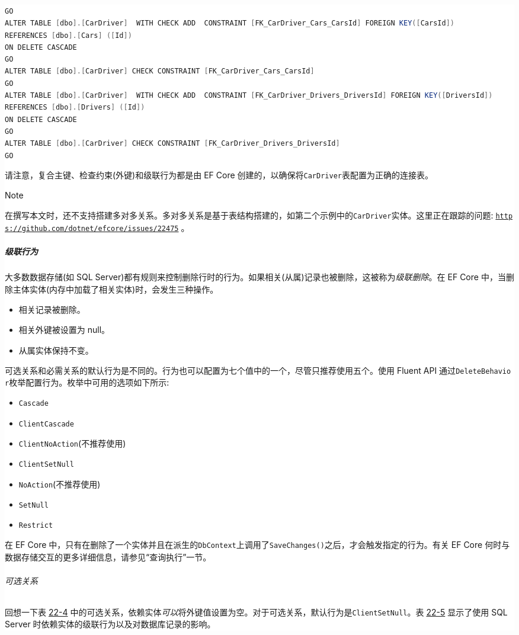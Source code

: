 ```cs
GO
ALTER TABLE [dbo].[CarDriver]  WITH CHECK ADD  CONSTRAINT [FK_CarDriver_Cars_CarsId] FOREIGN KEY([CarsId])
REFERENCES [dbo].[Cars] ([Id])
ON DELETE CASCADE
GO
ALTER TABLE [dbo].[CarDriver] CHECK CONSTRAINT [FK_CarDriver_Cars_CarsId]
GO
ALTER TABLE [dbo].[CarDriver]  WITH CHECK ADD  CONSTRAINT [FK_CarDriver_Drivers_DriversId] FOREIGN KEY([DriversId])
REFERENCES [dbo].[Drivers] ([Id])
ON DELETE CASCADE
GO
ALTER TABLE [dbo].[CarDriver] CHECK CONSTRAINT [FK_CarDriver_Drivers_DriversId]
GO

```

请注意，复合主键、检查约束(外键)和级联行为都是由 EF Core 创建的，以确保将`CarDriver`表配置为正确的连接表。

Note

在撰写本文时，还不支持搭建多对多关系。多对多关系是基于表结构搭建的，如第二个示例中的`CarDriver`实体。这里正在跟踪的问题: [`https://github.com/dotnet/efcore/issues/22475`](https://github.com/dotnet/efcore/issues/22475) 。

##### 级联行为

大多数数据存储(如 SQL Server)都有规则来控制删除行时的行为。如果相关(从属)记录也被删除，这被称为*级联删除*。在 EF Core 中，当删除主体实体(内存中加载了相关实体)时，会发生三种操作。

*   相关记录被删除。

*   相关外键被设置为 null。

*   从属实体保持不变。

可选关系和必需关系的默认行为是不同的。行为也可以配置为七个值中的一个，尽管只推荐使用五个。使用 Fluent API 通过`DeleteBehavior`枚举配置行为。枚举中可用的选项如下所示:

*   `Cascade`

*   `ClientCascade`

*   `ClientNoAction`(不推荐使用)

*   `ClientSetNull`

*   `NoAction`(不推荐使用)

*   `SetNull`

*   `Restrict`

在 EF Core 中，只有在删除了一个实体并且在派生的`DbContext`上调用了`SaveChanges()`之后，才会触发指定的行为。有关 EF Core 何时与数据存储交互的更多详细信息，请参见“查询执行”一节。

###### 可选关系

回想一下表 [22-4](#Tab4) 中的可选关系，依赖实体*可以*将外键值设置为空。对于可选关系，默认行为是`ClientSetNull`。表 [22-5](#Tab5) 显示了使用 SQL Server 时依赖实体的级联行为以及对数据库记录的影响。
